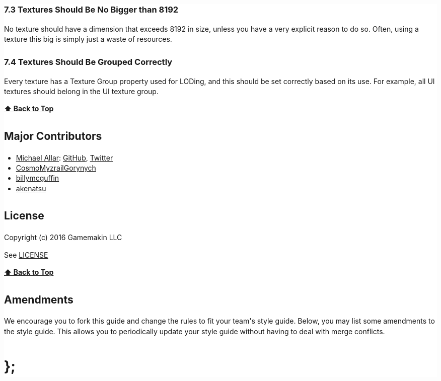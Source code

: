 <a name="7.3"></a>
<a name="textures-max-size"></a>
### 7.3 Textures Should Be No Bigger than 8192

No texture should have a dimension that exceeds 8192 in size, unless you have a very explicit reason to do so. Often, using a texture this big is simply just a waste of resources.

<a name="7.4"></a>
<a name="textures-group"></a>
### 7.4 Textures Should Be Grouped Correctly

Every texture has a Texture Group property used for LODing, and this should be set correctly based on its use. For example, all UI textures should belong in the UI texture group.

**[⬆ Back to Top](#table-of-contents)**


## Major Contributors

* [Michael Allar](http://allarsblog.com): [GitHub](https://github.com/Allar), [Twitter](https://twitter.com/michaelallar)
* [CosmoMyzrailGorynych](https://github.com/CosmoMyzrailGorynych)
* [billymcguffin](https://github.com/billymcguffin)
* [akenatsu](https://github.com/akenatsu)

## License

Copyright (c) 2016 Gamemakin LLC

See [LICENSE](/LICENSE)

**[⬆ Back to Top](#table-of-contents)**


## Amendments

We encourage you to fork this guide and change the rules to fit your team's style guide. Below, you may list some amendments to the style guide. This allows you to periodically update your style guide without having to deal with merge conflicts.

# };
